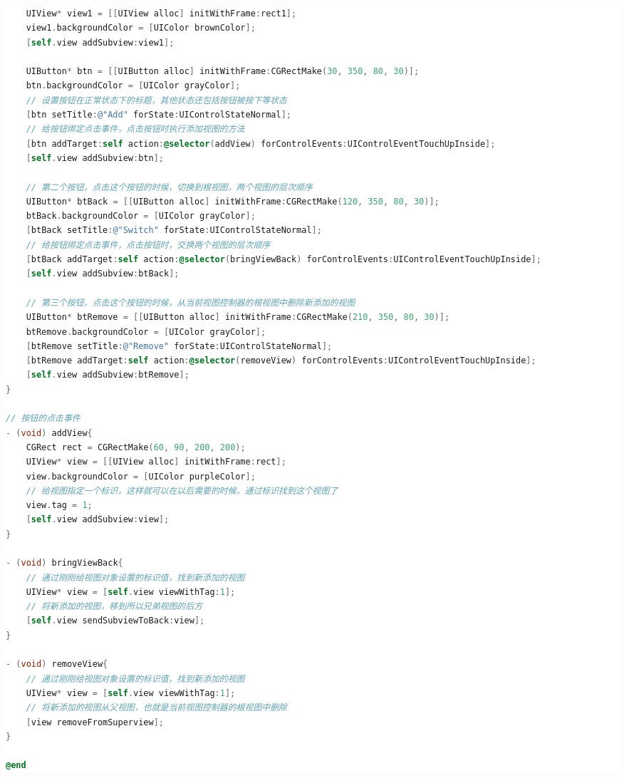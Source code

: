 ~~~objective-c
    UIView* view1 = [[UIView alloc] initWithFrame:rect1];
    view1.backgroundColor = [UIColor brownColor];
    [self.view addSubview:view1];
    
    UIButton* btn = [[UIButton alloc] initWithFrame:CGRectMake(30, 350, 80, 30)];
    btn.backgroundColor = [UIColor grayColor];
    // 设置按钮在正常状态下的标题，其他状态还包括按钮被按下等状态
    [btn setTitle:@"Add" forState:UIControlStateNormal];
    // 给按钮绑定点击事件，点击按钮时执行添加视图的方法
    [btn addTarget:self action:@selector(addView) forControlEvents:UIControlEventTouchUpInside];
    [self.view addSubview:btn];
    
    // 第二个按钮，点击这个按钮的时候，切换到根视图，两个视图的层次顺序
    UIButton* btBack = [[UIButton alloc] initWithFrame:CGRectMake(120, 350, 80, 30)];
    btBack.backgroundColor = [UIColor grayColor];
    [btBack setTitle:@"Switch" forState:UIControlStateNormal];
    // 给按钮绑定点击事件，点击按钮时，交换两个视图的层次顺序
    [btBack addTarget:self action:@selector(bringViewBack) forControlEvents:UIControlEventTouchUpInside];
    [self.view addSubview:btBack];
    
    // 第三个按钮，点击这个按钮的时候，从当前视图控制器的根视图中删除新添加的视图
    UIButton* btRemove = [[UIButton alloc] initWithFrame:CGRectMake(210, 350, 80, 30)];
    btRemove.backgroundColor = [UIColor grayColor];
    [btRemove setTitle:@"Remove" forState:UIControlStateNormal];
    [btRemove addTarget:self action:@selector(removeView) forControlEvents:UIControlEventTouchUpInside];
    [self.view addSubview:btRemove];
}

// 按钮的点击事件
- (void) addView{
    CGRect rect = CGRectMake(60, 90, 200, 200);
    UIView* view = [[UIView alloc] initWithFrame:rect];
    view.backgroundColor = [UIColor purpleColor];
    // 给视图指定一个标识，这样就可以在以后需要的时候，通过标识找到这个视图了
    view.tag = 1;
    [self.view addSubview:view];
}

- (void) bringViewBack{
    // 通过刚刚给视图对象设置的标识值，找到新添加的视图
    UIView* view = [self.view viewWithTag:1];
    // 将新添加的视图，移到所以兄弟视图的后方
    [self.view sendSubviewToBack:view];
}

- (void) removeView{
    // 通过刚刚给视图对象设置的标识值，找到新添加的视图
    UIView* view = [self.view viewWithTag:1];
    // 将新添加的视图从父视图，也就是当前视图控制器的根视图中删除
    [view removeFromSuperview];
}

@end
~~~
